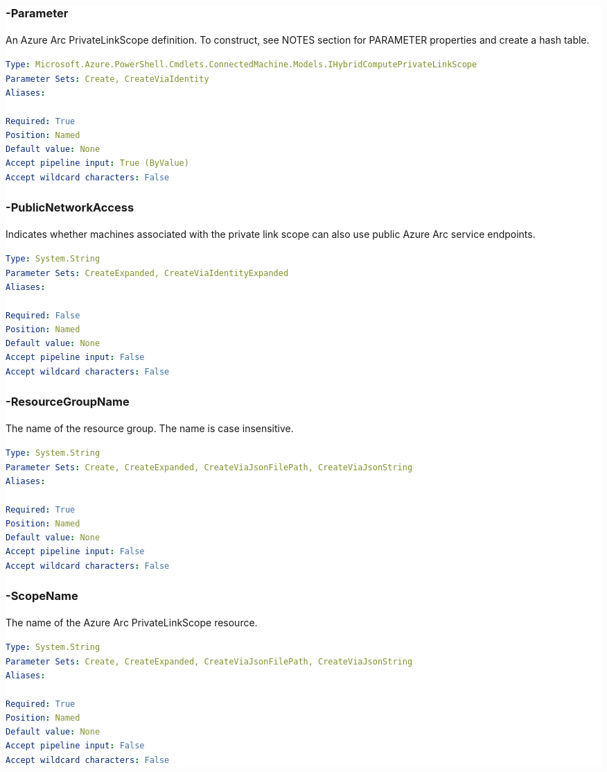 ### -Parameter
An Azure Arc PrivateLinkScope definition.
To construct, see NOTES section for PARAMETER properties and create a hash table.

```yaml
Type: Microsoft.Azure.PowerShell.Cmdlets.ConnectedMachine.Models.IHybridComputePrivateLinkScope
Parameter Sets: Create, CreateViaIdentity
Aliases:

Required: True
Position: Named
Default value: None
Accept pipeline input: True (ByValue)
Accept wildcard characters: False
```

### -PublicNetworkAccess
Indicates whether machines associated with the private link scope can also use public Azure Arc service endpoints.

```yaml
Type: System.String
Parameter Sets: CreateExpanded, CreateViaIdentityExpanded
Aliases:

Required: False
Position: Named
Default value: None
Accept pipeline input: False
Accept wildcard characters: False
```

### -ResourceGroupName
The name of the resource group.
The name is case insensitive.

```yaml
Type: System.String
Parameter Sets: Create, CreateExpanded, CreateViaJsonFilePath, CreateViaJsonString
Aliases:

Required: True
Position: Named
Default value: None
Accept pipeline input: False
Accept wildcard characters: False
```

### -ScopeName
The name of the Azure Arc PrivateLinkScope resource.

```yaml
Type: System.String
Parameter Sets: Create, CreateExpanded, CreateViaJsonFilePath, CreateViaJsonString
Aliases:

Required: True
Position: Named
Default value: None
Accept pipeline input: False
Accept wildcard characters: False
```
